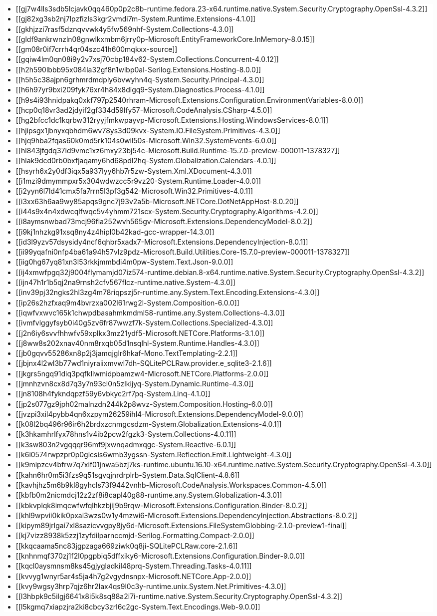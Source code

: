 - [[gj7w4lls3sdb5lcjavk0qq460p0p2c8b-runtime.fedora.23-x64.runtime.native.System.Security.Cryptography.OpenSsl-4.3.2]]
- [[gj82xg3sb2nj7lpzfizls3kgr2vmdi7m-System.Runtime.Extensions-4.1.0]]
- [[gkhjzzi7rasf5dznqvvwk4y5fw569nhf-System.Collections-4.3.0]]
- [[gldf9ankrwnzln08gnwlkxmbm6jrry0p-Microsoft.EntityFrameworkCore.InMemory-8.0.15]]
- [[gm08r0if7crrh4qr04szc41h600mqkxx-source]]
- [[gqiw4lm0qn08i9y2v7xsj70cbp184v62-System.Collections.Concurrent-4.0.12]]
- [[h2h590lbbb95x084la32gf8n1wibp0al-Serilog.Extensions.Hosting-8.0.0]]
- [[h5h5c38ajpn6grhmrdmdply6bvwyhn4q-System.Security.Principal-4.3.0]]
- [[h6h97yr9bxi209fyk76xr4h84x8digq9-System.Diagnostics.Process-4.1.0]]
- [[h9s4i93hnidpakq0xkf797p2540rhram-Microsoft.Extensions.Configuration.EnvironmentVariables-8.0.0]]
- [[hcp0q18vr3ad2jdyif2gf334d59lfy57-Microsoft.CodeAnalysis.CSharp-4.5.0]]
- [[hg2bfcc1dc1kqrbw312ryyjfmkwpayvp-Microsoft.Extensions.Hosting.WindowsServices-8.0.1]]
- [[hjipsgx1jbnyxqbhdm6wv78ys3d09kvx-System.IO.FileSystem.Primitives-4.3.0]]
- [[hjq9hba2fqas60k0md5rk104s0wil50s-Microsoft.Win32.SystemEvents-6.0.0]]
- [[hl843jfgdq37id9vmc1xz6mxy23bj54c-Microsoft.Build.Runtime-15.7.0-preview-000011-1378327]]
- [[hlak9dcd0rb0bxfjaqamy6hd68pdl2hq-System.Globalization.Calendars-4.0.1]]
- [[hsyrh6x2y0df3iqx5a937lyy6hb7r5zw-System.Xml.XDocument-4.3.0]]
- [[i1mzi9dmymmpxr5x304wdwzcc5r9vz20-System.Runtime.Loader-4.0.0]]
- [[i2yyn6l7ld41cmx5fa7rrn5l3pf3g542-Microsoft.Win32.Primitives-4.0.1]]
- [[i3xx63h6aa9wy85apqs9gnc7j93v2a5b-Microsoft.NETCore.DotNetAppHost-8.0.20]]
- [[i44s9x4n4xdwcqlfwqc5v4yhmm721scx-System.Security.Cryptography.Algorithms-4.2.0]]
- [[i8aymsnwbad73mcj96fla252wvh565gv-Microsoft.Extensions.DependencyModel-8.0.2]]
- [[i9kj1nhzkg91xsq8ny4z4hipl0b42kad-gcc-wrapper-14.3.0]]
- [[id3l9yzv57dsysidy4ncf6qhbr5xadx7-Microsoft.Extensions.DependencyInjection-8.0.1]]
- [[ii99yqafni0nfp4ba61a94h57vlz9pdz-Microsoft.Build.Utilities.Core-15.7.0-preview-000011-1378327]]
- [[iig0hg67yq81xn3l53rkkjmmbdi4m0pw-System.Text.Json-9.0.0]]
- [[ij4xmwfpgq32j9004flymamjd07iz574-runtime.debian.8-x64.runtime.native.System.Security.Cryptography.OpenSsl-4.3.2]]
- [[ijn47h1r1b5qj2na9rnsh2cfv567flcz-runtime.native.System-4.3.0]]
- [[inv39pj32ngks2hl3zg4m78riqpszj5r-runtime.any.System.Text.Encoding.Extensions-4.3.0]]
- [[ip26s2hzfxaq9m4bvrzxa002l61rwg2l-System.Composition-6.0.0]]
- [[iqwfvxwvc165k1chwpdbasahmkmdml58-runtime.any.System.Collections-4.3.0]]
- [[ivmfvlggyfsyb0i40g5zv6fr87wwzf7k-System.Collections.Specialized-4.3.0]]
- [[j2n6iy6svvfhhwfv59xplkx3mz21ydf5-Microsoft.NETCore.Platforms-3.1.0]]
- [[j8ww8s202xnav40nm8rxqb05d1nsqlhl-System.Runtime.Handles-4.3.0]]
- [[jb0gqvv55286xn8p2j3jamqjglr6hkaf-Mono.TextTemplating-2.2.1]]
- [[jbjnx4l2wl3b77wd1niyraiixmvwl7dh-SQLitePCLRaw.provider.e_sqlite3-2.1.6]]
- [[jkgrs5ngq91diq3pqfkliwmidpbamzw4-Microsoft.NETCore.Platforms-2.0.0]]
- [[jmnhzvn8cx8d7q3y7n93cl0n5zlkijyq-System.Dynamic.Runtime-4.3.0]]
- [[jn8108h4fykndqpzf59y6vbkyc2rf7pq-System.Linq-4.1.0]]
- [[jp2s077gz9jph02malnzdn244k2p8wvz-System.Composition.Hosting-6.0.0]]
- [[jvzpi3xil4pybb4qn6xzpym26259ihl4-Microsoft.Extensions.DependencyModel-9.0.0]]
- [[k08l2bq496r96ir6h2brdxzcnmgcsdzm-System.Globalization.Extensions-4.0.1]]
- [[k3hkamhrlfyx78hns1v4ib2pcw2fgzk3-System.Collections-4.0.11]]
- [[k3sw803n2vgqqqr96mf9jxwnqadmxqgc-System.Reactive-6.0.1]]
- [[k6i0574rwpzpr0p0gicsis6wmb3ygssn-System.Reflection.Emit.Lightweight-4.3.0]]
- [[k9mipzcv4bfrw7q7xif01jnwa5bzj7ks-runtime.ubuntu.16.10-x64.runtime.native.System.Security.Cryptography.OpenSsl-4.3.0]]
- [[kahn6hr0m5i3fzs9q51sgvqjnrdrplrb-System.Data.SqlClient-4.8.6]]
- [[kavhjhz5m6b9kl8gyhcls73f9442vnhb-Microsoft.CodeAnalysis.Workspaces.Common-4.5.0]]
- [[kbfb0m2nicmdcj12z2zf8i8capl40g88-runtime.any.System.Globalization-4.3.0]]
- [[kbkvplqk8imqcwfwfqlhkzbjij9b9rqw-Microsoft.Extensions.Configuration.Binder-8.0.2]]
- [[khl9wpvii0kik0pxai3wzs0w1y4mzwi6-Microsoft.Extensions.DependencyInjection.Abstractions-8.0.2]]
- [[kipym89jrlgai7xl8sazicvvgpy8jy6d-Microsoft.Extensions.FileSystemGlobbing-2.1.0-preview1-final]]
- [[kj7vizz8938k5zzj1zyfdilparnccmjd-Serilog.Formatting.Compact-2.0.0]]
- [[kkqcaama5nc83jgpzaga669ziwk0q8ji-SQLitePCLRaw.core-2.1.6]]
- [[knhnmqf370zj1f2l0pgpbiq5dffxiky6-Microsoft.Extensions.Configuration.Binder-9.0.0]]
- [[kqcl0aysmnsm8ks45gjygladkil48prq-System.Threading.Tasks-4.0.11]]
- [[kvvyg1wnyr5ar4s5ja4h7g2vgydnsnpx-Microsoft.NETCore.App-2.0.0]]
- [[kvy9wgsy3hrp7qjz6hr2lax4qs9l0c3y-runtime.unix.System.Net.Primitives-4.3.0]]
- [[l3hbpk9c5ilgj6641x8i5k8sq88a2i7i-runtime.native.System.Security.Cryptography.OpenSsl-4.3.2]]
- [[l5kgmq7xiapzjra2ki8cbcy3zrl6c2gc-System.Text.Encodings.Web-9.0.0]]